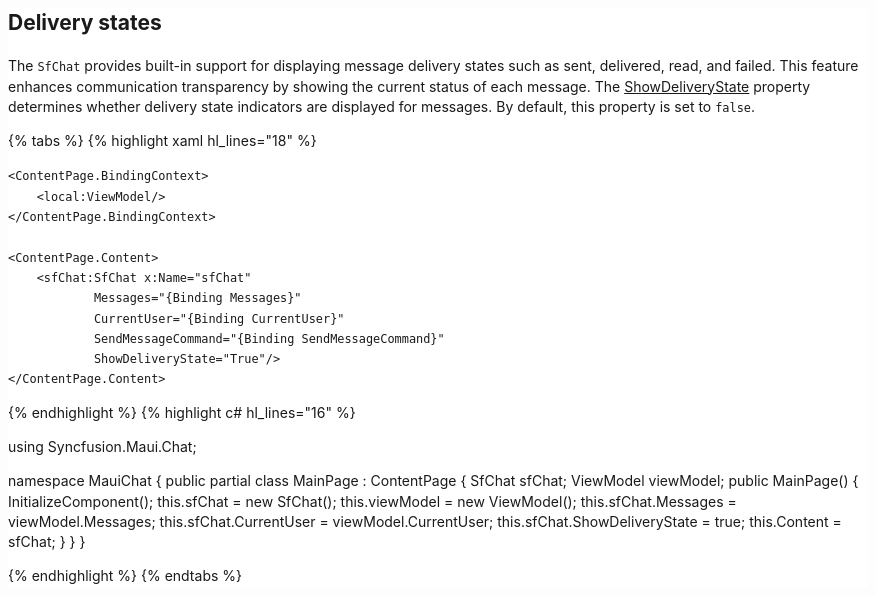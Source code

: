 ## Delivery states
The `SfChat` provides built-in support for displaying message delivery states such as sent, delivered, read, and failed. This feature enhances communication transparency by showing the current status of each message.
The [ShowDeliveryState](https://help.syncfusion.com/cr/maui/Syncfusion.Maui.Chat.SfChat.html#Syncfusion_Maui_Chat_SfChat_ShowDeliveryState) property determines whether delivery state indicators are displayed for messages. By default, this property is set to `false`.

{% tabs %}
{% highlight xaml hl_lines="18" %}

<?xml version="1.0" encoding="utf-8" ?>
<ContentPage xmlns="http://schemas.microsoft.com/dotnet/2021/maui"
             xmlns:x="http://schemas.microsoft.com/winfx/2009/xaml"
             xmlns:sfChat="clr-namespace:Syncfusion.Maui.Chat;assembly=Syncfusion.Maui.Chat"
             xmlns:syncTheme="clr-namespace:Syncfusion.Maui.Themes;assembly=Syncfusion.Maui.Core"
             xmlns:local="clr-namespace:MauiChat"
             x:Class="MauiChat.MainPage">

    <ContentPage.BindingContext>
        <local:ViewModel/>
    </ContentPage.BindingContext>

    <ContentPage.Content>
        <sfChat:SfChat x:Name="sfChat"
                Messages="{Binding Messages}"
                CurrentUser="{Binding CurrentUser}"
                SendMessageCommand="{Binding SendMessageCommand}"
                ShowDeliveryState="True"/>
    </ContentPage.Content>

</ContentPage>

{% endhighlight %}
{% highlight c# hl_lines="16" %}

using Syncfusion.Maui.Chat;

namespace MauiChat
{
    public partial class MainPage : ContentPage
    {
        SfChat sfChat;
        ViewModel viewModel;
        public MainPage()
        {
            InitializeComponent();
            this.sfChat = new SfChat();
            this.viewModel = new ViewModel();
            this.sfChat.Messages = viewModel.Messages;
            this.sfChat.CurrentUser = viewModel.CurrentUser;
            this.sfChat.ShowDeliveryState = true;
            this.Content = sfChat;
        }
    }
}

{% endhighlight %}
{% endtabs %}
